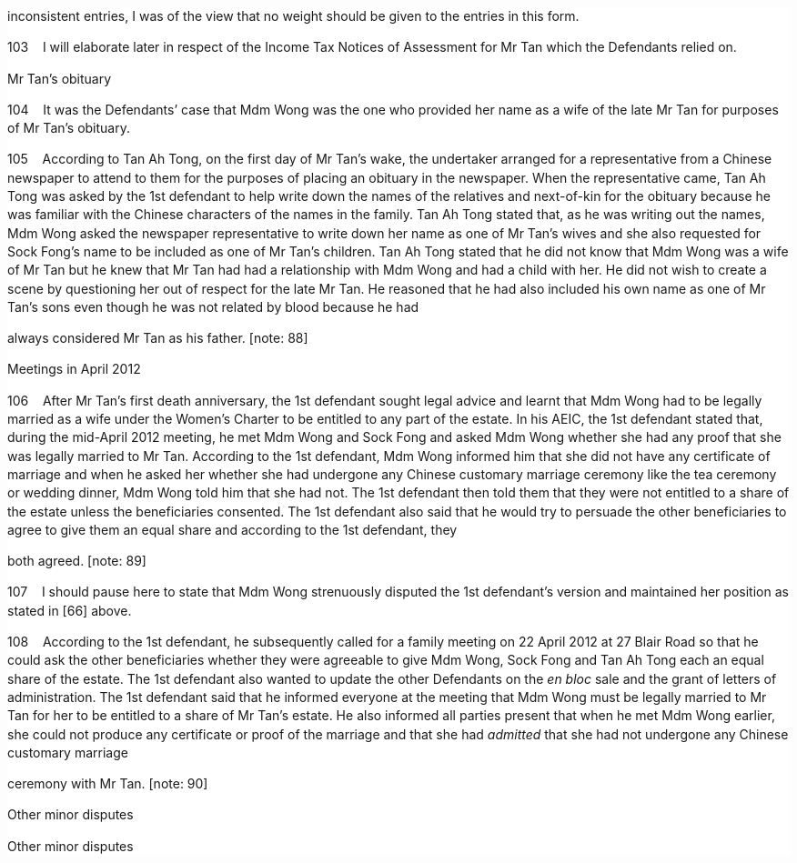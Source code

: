 
inconsistent entries, I was of the view that no weight should be given to the entries in this form. 

103    I will elaborate later in respect of the Income Tax Notices of Assessment for Mr Tan which the Defendants relied on. 

Mr Tan’s obituary 

104    It was the Defendants’ case that Mdm Wong was the one who provided her name as a wife of the late Mr Tan for purposes of Mr Tan’s obituary. 

105    According to Tan Ah Tong, on the first day of Mr Tan’s wake, the undertaker arranged for a representative from a Chinese newspaper to attend to them for the purposes of placing an obituary in the newspaper. When the representative came, Tan Ah Tong was asked by the 1st defendant to help write down the names of the relatives and next-of-kin for the obituary because he was familiar with the Chinese characters of the names in the family. Tan Ah Tong stated that, as he was writing out the names, Mdm Wong asked the newspaper representative to write down her name as one of Mr Tan’s wives and she also requested for Sock Fong’s name to be included as one of Mr Tan’s children. Tan Ah Tong stated that he did not know that Mdm Wong was a wife of Mr Tan but he knew that Mr Tan had had a relationship with Mdm Wong and had a child with her. He did not wish to create a scene by questioning her out of respect for the late Mr Tan. He reasoned that he had also included his own name as one of Mr Tan’s sons even though he was not related by blood because he had 

always considered Mr Tan as his father. [note: 88] 

Meetings in April 2012 

106    After Mr Tan’s first death anniversary, the 1st defendant sought legal advice and learnt that Mdm Wong had to be legally married as a wife under the Women’s Charter to be entitled to any part of the estate. In his AEIC, the 1st defendant stated that, during the mid-April 2012 meeting, he met Mdm Wong and Sock Fong and asked Mdm Wong whether she had any proof that she was legally married to Mr Tan. According to the 1st defendant, Mdm Wong informed him that she did not have any certificate of marriage and when he asked her whether she had undergone any Chinese customary marriage ceremony like the tea ceremony or wedding dinner, Mdm Wong told him that she had not. The 1st defendant then told them that they were not entitled to a share of the estate unless the beneficiaries consented. The 1st defendant also said that he would try to persuade the other beneficiaries to agree to give them an equal share and according to the 1st defendant, they 

both agreed. [note: 89] 

107    I should pause here to state that Mdm Wong strenuously disputed the 1st defendant’s version and maintained her position as stated in [66] above. 

108    According to the 1st defendant, he subsequently called for a family meeting on 22 April 2012 at 27 Blair Road so that he could ask the other beneficiaries whether they were agreeable to give Mdm Wong, Sock Fong and Tan Ah Tong each an equal share of the estate. The 1st defendant also wanted to update the other Defendants on the _en bloc_ sale and the grant of letters of administration. The 1st defendant said that he informed everyone at the meeting that Mdm Wong must be legally married to Mr Tan for her to be entitled to a share of Mr Tan’s estate. He also informed all parties present that when he met Mdm Wong earlier, she could not produce any certificate or proof of the marriage and that she had _admitted_ that she had not undergone any Chinese customary marriage 

ceremony with Mr Tan. [note: 90] 

Other minor disputes 


Other minor disputes 
